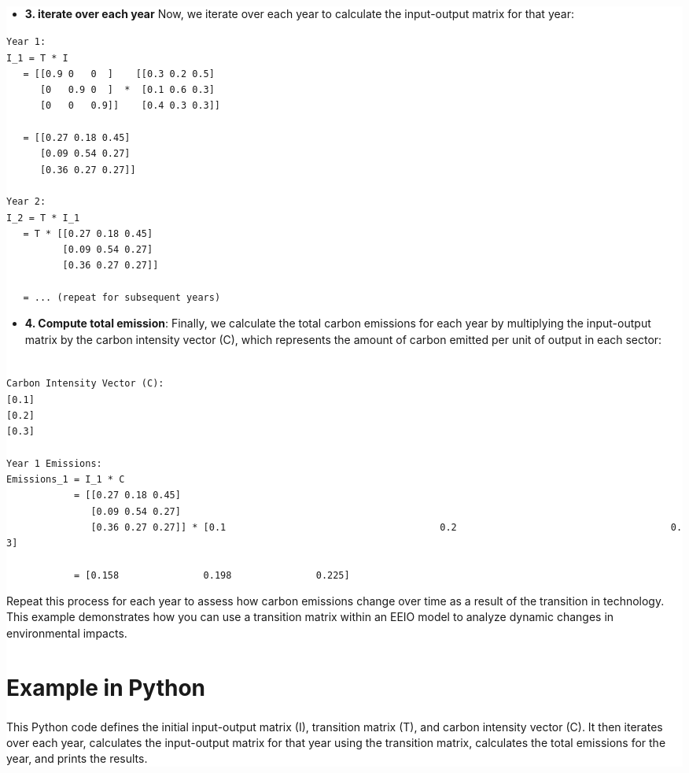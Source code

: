 * **3. iterate over each year**  Now, we iterate over each year to calculate the input-output matrix for that year:

```
Year 1:
I_1 = T * I
   = [[0.9 0   0  ]    [[0.3 0.2 0.5]
      [0   0.9 0  ]  *  [0.1 0.6 0.3]
      [0   0   0.9]]    [0.4 0.3 0.3]]

   = [[0.27 0.18 0.45]
      [0.09 0.54 0.27]
      [0.36 0.27 0.27]]

Year 2:
I_2 = T * I_1
   = T * [[0.27 0.18 0.45]
          [0.09 0.54 0.27]
          [0.36 0.27 0.27]]

   = ... (repeat for subsequent years)
```
  
* **4. Compute total emission**: Finally, we calculate the total carbon emissions for each year by multiplying the input-output matrix by the carbon intensity vector <span class="coding">(C)</span>, which represents the amount of carbon emitted per unit of output in each sector:

```code

Carbon Intensity Vector (C):
[0.1]
[0.2]
[0.3]

Year 1 Emissions:
Emissions_1 = I_1 * C
            = [[0.27 0.18 0.45]
               [0.09 0.54 0.27]
               [0.36 0.27 0.27]] * [0.1                                      0.2                                      0.3]

            = [0.158               0.198               0.225]

```

Repeat this process for each year to assess how carbon emissions change over time as a result of the transition in technology. This example demonstrates how you can use a transition matrix within an EEIO model to analyze dynamic changes in environmental impacts.

# Example in Python

This Python code defines the initial input-output matrix (I), transition matrix (T), and carbon intensity vector (C). It then iterates over each year, calculates the input-output matrix for that year using the transition matrix, calculates the total emissions for the year, and prints the results.
